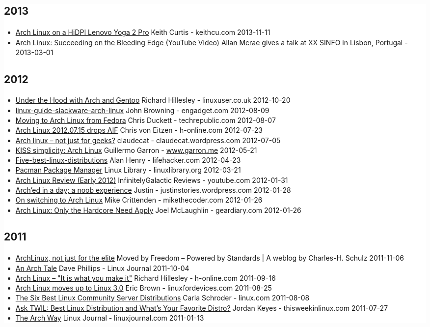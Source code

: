 ## 2013

*   [Arch Linux on a HiDPI Lenovo Yoga 2 Pro](http://keithcu.com/wordpress/?p=3270) Keith Curtis - keithcu.com 2013-11-11
*   [Arch Linux: Succeeding on the Bleeding Edge (YouTube Video)](http://www.youtube.com/watch?v=IIkHpjhpSyA) [Allan Mcrae](https://www.archlinux.org/developers/#allan) gives a talk at XX SINFO in Lisbon, Portugal - 2013-03-01

## 2012

*   [Under the Hood with Arch and Gentoo](http://www.linuxuser.co.uk/features/under-the-hood-with-arch-and-gentoo/) Richard Hillesley - linuxuser.co.uk 2012-10-20
*   [linux-guide-slackware-arch-linux](http://www.engadget.com/2012/08/09/linux-guide-slackware-arch-linux/) John Browning - engadget.com 2012-08-09
*   [Moving to Arch Linux from Fedora](http://www.techrepublic.com/blog/australia/moving-to-arch-linux-from-fedora/1236) Chris Duckett - techrepublic.com 2012-08-07
*   [Arch Linux 2012.07.15 drops AIF](http://www.h-online.com/open/news/item/Arch-Linux-2012-07-15-drops-AIF-1649722.html) Chris von Eitzen - h-online.com 2012-07-23
*   [Arch linux – not just for geeks?](http://claudecat.wordpress.com/2012/07/05/arch-linux-not-just-for-geeks/) claudecat - claudecat.wordpress.com 2012-07-05
*   [KISS simplicity: Arch Linux](http://www.garron.me/linux/kiss-simplicity-arch-linux-review.html) Guillermo Garron - www.garron.me 2012-05-21
*   [Five-best-linux-distributions](http://lifehacker.com/5904069/five-best-linux-distributions/) Alan Henry - lifehacker.com 2012-04-23
*   [Pacman Package Manager](http://linuxlibrary.org/command-line/pacman-package-manager/) Linux Library - linuxlibrary.org 2012-03-21
*   [Arch Linux Review (Early 2012)](http://www.youtube.com/watch?v=f6mxf_Ca9Ms) InfinitelyGalactic Reviews - youtube.com 2012-01-31
*   [Arch’ed in a day; a noob experience](http://justinstories.wordpress.com/2012/01/28/arched-in-a-day-a-noob-experience) Justin - justinstories.wordpress.com 2012-01-28
*   [On switching to Arch Linux](http://mikethecoder.com/post/16562751962/on-switching-to-arch-linux) Mike Crittenden - mikethecoder.com 2012-01-26
*   [Arch Linux: Only the Hardcore Need Apply](http://www.geardiary.com/2012/01/26/arch-linux-only-the-hardcore-need-apply/) Joel McLaughlin - geardiary.com 2012-01-26

## 2011

*   [ArchLinux, not just for the elite](http://standardsandfreedom.net/index.php/2011/11/06/archlinux-notforthe-elite/) Moved by Freedom – Powered by Standards | A weblog by Charles-H. Schulz 2011-11-06
*   [An Arch Tale](http://www.linuxjournal.com/content/arch-tale) Dave Phillips - Linux Journal 2011-10-04
*   [Arch Linux – "It is what you make it"](http://www.h-online.com/open/features/Arch-Linux-It-is-what-you-make-it-1343717.html) Richard Hillesley - h-online.com 2011-09-16
*   [Arch Linux moves up to Linux 3.0](http://www.linuxfordevices.com/c/a/News/Arch-Linux-updated/?kc=rss) Eric Brown - linuxfordevices.com 2011-08-25
*   [The Six Best Linux Community Server Distributions](http://www.linux.com/learn/tutorials/479960-the-six-best-linux-community-server-distributions) Carla Schroder - linux.com 2011-08-08
*   [Ask TWIL: Best Linux Distribution and What’s Your Favorite Distro?](http://www.thisweekinlinux.com/2011/07/at072711/) Jordan Keyes - thisweekinlinux.com 2011-07-27
*   [The Arch Way](http://www.linuxjournal.com/content/arch-way) Linux Journal - linuxjournal.com 2011-01-13
